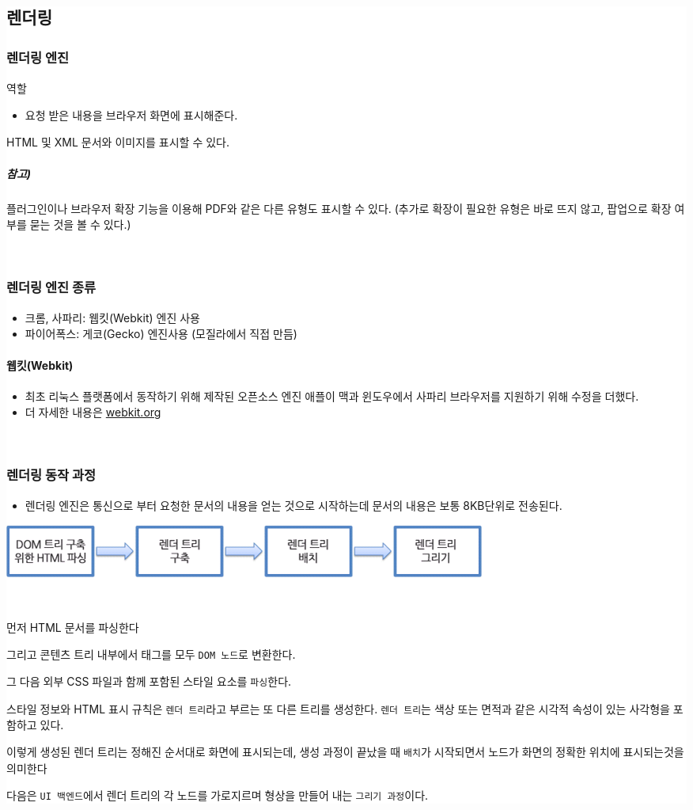 
## 렌더링

### 렌더링 엔진

역할

- 요청 받은 내용을 브라우저 화면에 표시해준다.

HTML 및 XML 문서와 이미지를 표시할 수 있다.

##### 참고)

플러그인이나 브라우저 확장 기능을 이용해 PDF와 같은 다른 유형도 표시할 수 있다.  (추가로 확장이 필요한 유형은 바로 뜨지 않고, 팝업으로 확장 여부를 묻는 것을 볼 수 있다.)

<br/>

### 렌더링 엔진 종류

- 크롬, 사파리:
웹킷(Webkit) 엔진 사용
- 파이어폭스:
게코(Gecko) 엔진사용 (모질라에서 직접 만듬)

#### 웹킷(Webkit)

* 최초 리눅스 플랫폼에서 동작하기 위해 제작된 오픈소스 엔진
애플이 맥과 윈도우에서 사파리 브라우저를 지원하기 위해 수정을 더했다.
* 더 자세한 내용은 [webkit.org](http://webkit.org/)

<br/>

### 렌더링 동작 과정

- 렌더링 엔진은 통신으로 부터 요청한 문서의 내용을 얻는 것으로 시작하는데 문서의 내용은 보통 8KB단위로 전송된다.

![렌더링엔진동작과](./img/렌더링엔진동작과정.png)

<br>

먼저 HTML 문서를 파싱한다

그리고 콘텐츠 트리 내부에서 태그를 모두 `DOM 노드`로 변환한다.

그 다음 외부 CSS 파일과 함께 포함된 스타일 요소를 `파싱`한다.

스타일 정보와 HTML 표시 규칙은 `렌더 트리`라고 부르는 또 다른 트리를 생성한다.
`렌더 트리`는 색상 또는 면적과 같은 시각적 속성이 있는 사각형을 포함하고 있다.

이렇게 생성된 렌더 트리는 정해진 순서대로 화면에 표시되는데, 생성 과정이 끝났을 때 `배치`가 시작되면서 노드가 화면의 정확한 위치에 표시되는것을 의미한다

다음은 `UI 백엔드`에서 렌더 트리의 각 노드를 가로지르며 형상을 만들어 내는 `그리기 과정`이다.
